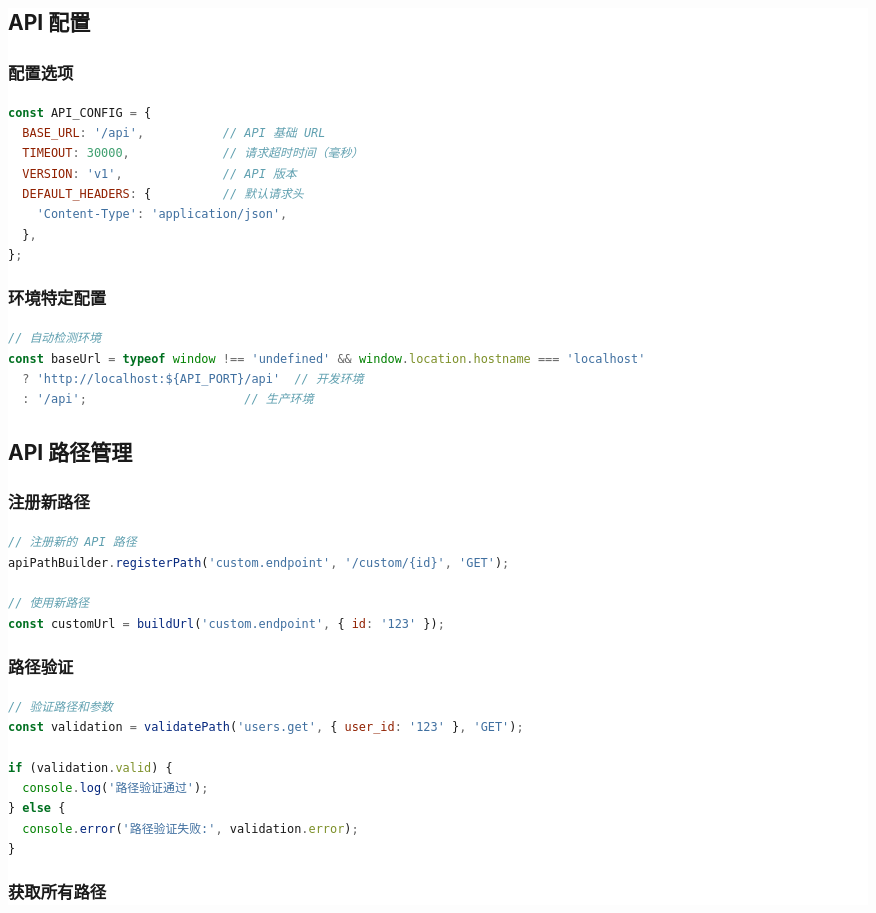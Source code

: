 
## API 配置

### 配置选项

```javascript
const API_CONFIG = {
  BASE_URL: '/api',           // API 基础 URL
  TIMEOUT: 30000,             // 请求超时时间（毫秒）
  VERSION: 'v1',              // API 版本
  DEFAULT_HEADERS: {          // 默认请求头
    'Content-Type': 'application/json',
  },
};
```

### 环境特定配置

```javascript
// 自动检测环境
const baseUrl = typeof window !== 'undefined' && window.location.hostname === 'localhost'
  ? 'http://localhost:${API_PORT}/api'  // 开发环境
  : '/api';                      // 生产环境
```

## API 路径管理

### 注册新路径

```javascript
// 注册新的 API 路径
apiPathBuilder.registerPath('custom.endpoint', '/custom/{id}', 'GET');

// 使用新路径
const customUrl = buildUrl('custom.endpoint', { id: '123' });
```

### 路径验证

```javascript
// 验证路径和参数
const validation = validatePath('users.get', { user_id: '123' }, 'GET');

if (validation.valid) {
  console.log('路径验证通过');
} else {
  console.error('路径验证失败:', validation.error);
}
```

### 获取所有路径
